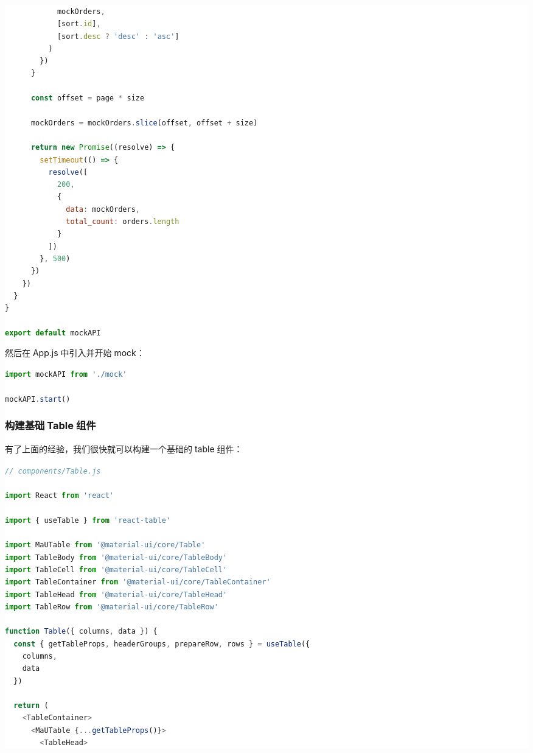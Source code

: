 ```js
            mockOrders,
            [sort.id],
            [sort.desc ? 'desc' : 'asc']
          )
        })
      }

      const offset = page * size

      mockOrders = mockOrders.slice(offset, offset + size)

      return new Promise((resolve) => {
        setTimeout(() => {
          resolve([
            200,
            {
              data: mockOrders,
              total_count: orders.length
            }
          ])
        }, 500)
      })
    })
  }
}

export default mockAPI
```

然后在 App.js 中引入并开始 mock：

```js
import mockAPI from './mock'

mockAPI.start()
```

### 构建基础 Table 组件

有了上面的经验，我们很快就可以构建一个基础的 table 组件：

```js
// components/Table.js

import React from 'react'

import { useTable } from 'react-table'

import MaUTable from '@material-ui/core/Table'
import TableBody from '@material-ui/core/TableBody'
import TableCell from '@material-ui/core/TableCell'
import TableContainer from '@material-ui/core/TableContainer'
import TableHead from '@material-ui/core/TableHead'
import TableRow from '@material-ui/core/TableRow'

function Table({ columns, data }) {
  const { getTableProps, headerGroups, prepareRow, rows } = useTable({
    columns,
    data
  })

  return (
    <TableContainer>
      <MaUTable {...getTableProps()}>
        <TableHead>
```